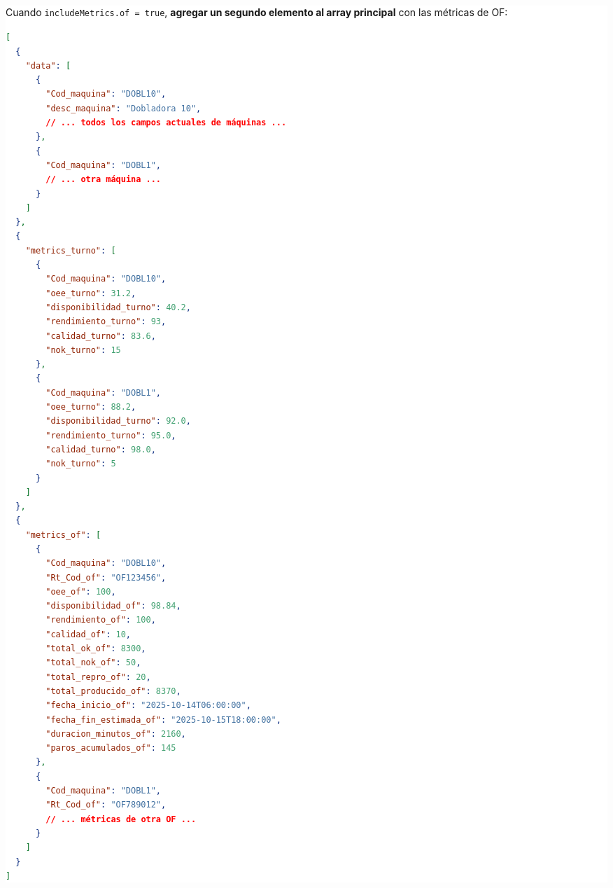 Cuando `includeMetrics.of = true`, **agregar un segundo elemento al array principal** con las métricas de OF:

```json
[
  {
    "data": [
      {
        "Cod_maquina": "DOBL10",
        "desc_maquina": "Dobladora 10",
        // ... todos los campos actuales de máquinas ...
      },
      {
        "Cod_maquina": "DOBL1",
        // ... otra máquina ...
      }
    ]
  },
  {
    "metrics_turno": [
      {
        "Cod_maquina": "DOBL10",
        "oee_turno": 31.2,
        "disponibilidad_turno": 40.2,
        "rendimiento_turno": 93,
        "calidad_turno": 83.6,
        "nok_turno": 15
      },
      {
        "Cod_maquina": "DOBL1",
        "oee_turno": 88.2,
        "disponibilidad_turno": 92.0,
        "rendimiento_turno": 95.0,
        "calidad_turno": 98.0,
        "nok_turno": 5
      }
    ]
  },
  {
    "metrics_of": [
      {
        "Cod_maquina": "DOBL10",
        "Rt_Cod_of": "OF123456",
        "oee_of": 100,
        "disponibilidad_of": 98.84,
        "rendimiento_of": 100,
        "calidad_of": 10,
        "total_ok_of": 8300,
        "total_nok_of": 50,
        "total_repro_of": 20,
        "total_producido_of": 8370,
        "fecha_inicio_of": "2025-10-14T06:00:00",
        "fecha_fin_estimada_of": "2025-10-15T18:00:00",
        "duracion_minutos_of": 2160,
        "paros_acumulados_of": 145
      },
      {
        "Cod_maquina": "DOBL1",
        "Rt_Cod_of": "OF789012",
        // ... métricas de otra OF ...
      }
    ]
  }
]
```
